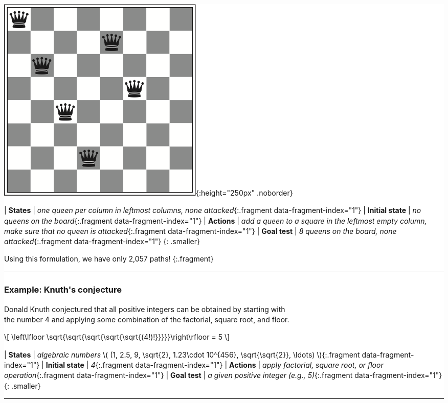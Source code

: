 ![](img/8queens-v2.png){:height="250px" .noborder}

| **States**        | *one queen per column in leftmost columns, none attacked*{:.fragment data-fragment-index="1"}
| **Initial state** | *no queens on the board*{:.fragment data-fragment-index="1"}
| **Actions**       | *add a queen to a square in the leftmost empty column, make sure that no queen is attacked*{:.fragment data-fragment-index="1"}
| **Goal test**     | *8 queens on the board, none attacked*{:.fragment data-fragment-index="1"}
{: .smaller}

Using this formulation, we have only 2,057 paths!
{:.fragment}

----


### Example: Knuth's conjecture

Donald Knuth conjectured that all positive integers can be obtained by starting with  
the number 4 and applying some combination of the factorial, square root, and floor.

\\[ \left\lfloor \sqrt{\sqrt{\sqrt{\sqrt{\sqrt{(4!)!}}}}}\right\rfloor = 5 \\]

| **States** | <span>*algebraic numbers* \\( (1, 2.5, 9, \sqrt{2}, 1.23\cdot 10^{456}, \sqrt{\sqrt{2}}, \ldots) \\)</span>{:.fragment data-fragment-index="1"}
| **Initial state** | *4*{:.fragment data-fragment-index="1"}
| **Actions** | *apply factorial, square root, or floor operation*{:.fragment data-fragment-index="1"}
| **Goal test** | *a given positive integer (e.g., 5)*{:.fragment data-fragment-index="1"}
{: .smaller}

----

